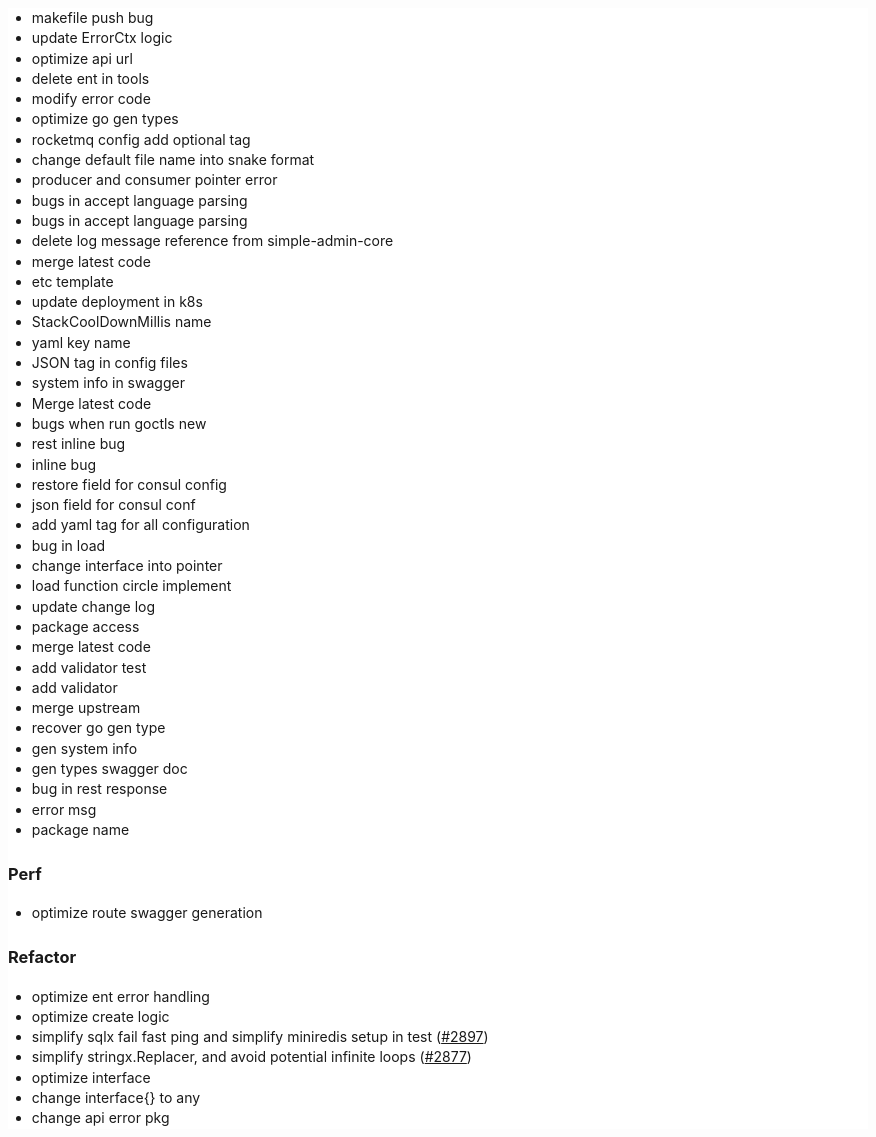 * makefile push bug
* update ErrorCtx logic
* optimize api url
* delete ent in tools
* modify error code
* optimize go gen types
* rocketmq config add optional tag
* change default file name into snake format
* producer and consumer pointer error
* bugs in accept language parsing
* bugs in accept language parsing
* delete log message reference from simple-admin-core
* merge latest code
* etc template
* update deployment in k8s
* StackCoolDownMillis name
* yaml key name
* JSON tag in config files
* system info in swagger
* Merge latest code
* bugs when run goctls new
* rest inline bug
* inline bug
* restore field for consul config
* json field for consul conf
* add yaml tag for all configuration
* bug in load
* change interface into pointer
* load function circle implement
* update change log
* package access
* merge latest code
* add validator test
* add validator
* merge upstream
* recover go gen type
* gen system info
* gen types swagger doc
* bug in rest response
* error msg
* package name

### Perf

* optimize route swagger generation

### Refactor

* optimize ent error handling
* optimize create logic
* simplify sqlx fail fast ping and  simplify miniredis setup in test ([#2897](https://github.com/playbors/playbor-admin-tools/issues/2897))
* simplify stringx.Replacer, and avoid potential infinite loops ([#2877](https://github.com/playbors/playbor-admin-tools/issues/2877))
* optimize interface
* change interface{} to any
* change api error pkg

